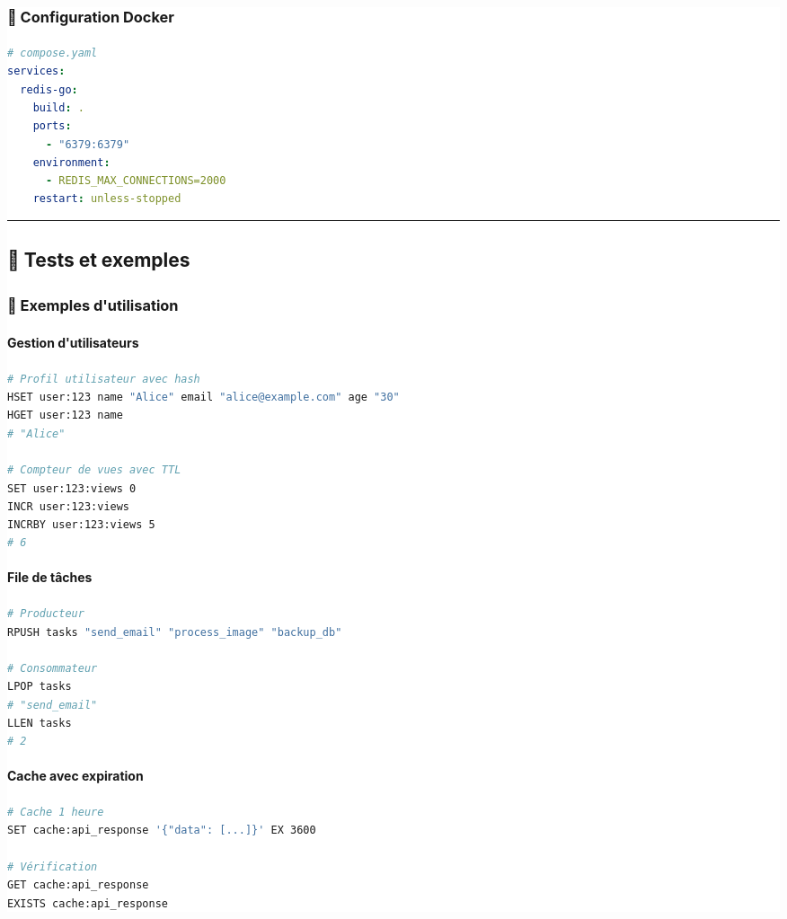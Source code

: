 ### 🐳 Configuration Docker
```yaml
# compose.yaml
services:
  redis-go:
    build: .
    ports:
      - "6379:6379"
    environment:
      - REDIS_MAX_CONNECTIONS=2000
    restart: unless-stopped
```

---

## 🧪 Tests et exemples

### 📝 Exemples d'utilisation

#### Gestion d'utilisateurs
```bash
# Profil utilisateur avec hash
HSET user:123 name "Alice" email "alice@example.com" age "30"
HGET user:123 name
# "Alice"

# Compteur de vues avec TTL
SET user:123:views 0
INCR user:123:views
INCRBY user:123:views 5
# 6
```

#### File de tâches
```bash
# Producteur
RPUSH tasks "send_email" "process_image" "backup_db"

# Consommateur  
LPOP tasks
# "send_email"
LLEN tasks
# 2
```

#### Cache avec expiration
```bash
# Cache 1 heure
SET cache:api_response '{"data": [...]}' EX 3600

# Vérification
GET cache:api_response
EXISTS cache:api_response
```
